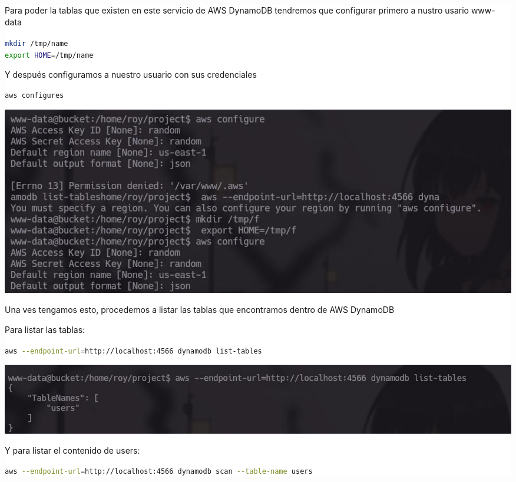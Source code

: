 Para poder la tablas que existen en este servicio de AWS DynamoDB tendremos que configurar primero a nustro usario www-data 

```bash
mkdir /tmp/name
export HOME=/tmp/name
```

Y después configuramos a nuestro usuario con sus credenciales 

```bash
aws configures
```

![paste](./images/16.jpeg)

Una ves tengamos esto, procedemos a listar las tablas que encontramos dentro de AWS DynamoDB 

Para listar las tablas:
```bash
aws --endpoint-url=http://localhost:4566 dynamodb list-tables
```

![paste](./images/17.jpeg)

Y para listar el contenido de users:

```bash
aws --endpoint-url=http://localhost:4566 dynamodb scan --table-name users
```
